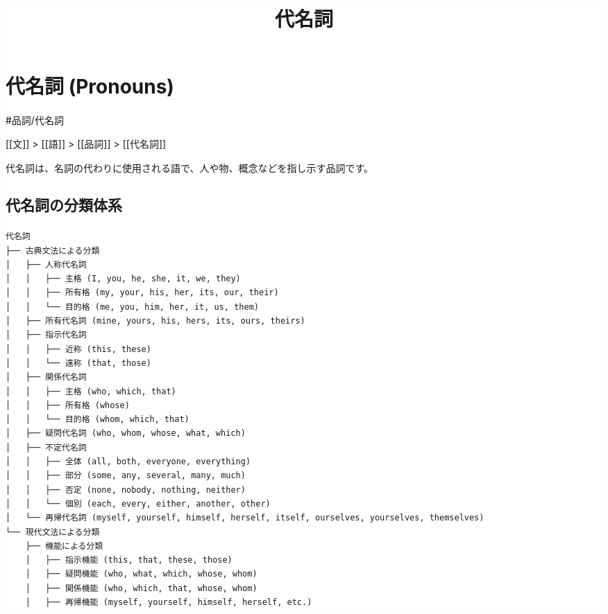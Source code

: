 ﻿---
title: 代名詞
version: "1.0.0"
lastUpdated: "2025-06-08"
tags:
  - "#品詞"
  - "#品詞/代名詞"
  - "#文法/品詞/代名詞"
  - "#文法/品詞/代名詞/人称代名詞"
  - "#文法/品詞/代名詞/所有代名詞"
  - "#文法/品詞/代名詞/指示代名詞"
  - "#文法/品詞/代名詞/関係代名詞"
  - "#文法/品詞/代名詞/疑問代名詞"
  - "#文法/品詞/代名詞/不定代名詞"
  - "#文法/品詞/代名詞/再帰代名詞"
  - "#関連/主語"
  - "#関連/目的語"
  - "#関連/修飾"
  - "#文法機能/指示"
  - "#文法機能/疑問"
  - "#文法機能/関係"
  - "#文法機能/再帰"
  - "#格変化"
  - "#統語機能"
---

# 代名詞 (Pronouns)

#品詞/代名詞

[[文]] > [[語]] > [[品詞]] > [[代名詞]]

代名詞は、名詞の代わりに使用される語で、人や物、概念などを指し示す品詞です。

## 代名詞の分類体系

```
代名詞
├── 古典文法による分類
│   ├── 人称代名詞
│   │   ├── 主格 (I, you, he, she, it, we, they)
│   │   ├── 所有格 (my, your, his, her, its, our, their)
│   │   └── 目的格 (me, you, him, her, it, us, them)
│   ├── 所有代名詞 (mine, yours, his, hers, its, ours, theirs)
│   ├── 指示代名詞
│   │   ├── 近称 (this, these)
│   │   └── 遠称 (that, those)
│   ├── 関係代名詞
│   │   ├── 主格 (who, which, that)
│   │   ├── 所有格 (whose)
│   │   └── 目的格 (whom, which, that)
│   ├── 疑問代名詞 (who, whom, whose, what, which)
│   ├── 不定代名詞
│   │   ├── 全体 (all, both, everyone, everything)
│   │   ├── 部分 (some, any, several, many, much)
│   │   ├── 否定 (none, nobody, nothing, neither)
│   │   └── 個別 (each, every, either, another, other)
│   └── 再帰代名詞 (myself, yourself, himself, herself, itself, ourselves, yourselves, themselves)
└── 現代文法による分類
    ├── 機能による分類
    │   ├── 指示機能 (this, that, these, those)
    │   ├── 疑問機能 (who, what, which, whose, whom)
    │   ├── 関係機能 (who, which, that, whose, whom)
    │   ├── 再帰機能 (myself, yourself, himself, herself, etc.)
```